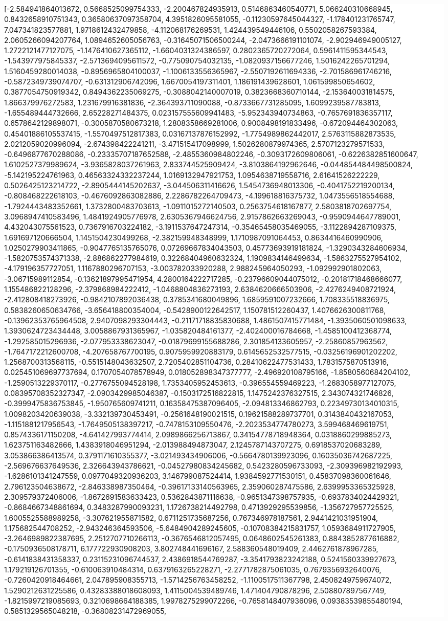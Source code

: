 [-2.584941864013672, 0.5668525099754333, -2.200467824935913, 0.5146863460540771, 5.066240310668945, 0.8432658910751343, 0.36580637097358704, 4.3951826095581055, -0.11230597645044327, -1.178401231765747, 7.047341823577881, 1.9718612432479858, -4.112068176269531, 1.424439549446106, 0.5502058267593384, 2.0605266094207764, 1.0894652605056763, -0.31645071506500244, -2.0473666191101074, -2.902946949005127, 1.2722121477127075, -1.1476410627365112, -1.6604031324386597, 0.2802365720272064, 0.5961411595344543, -1.543977975845337, -2.5713694095611572, -0.775090754032135, -1.0820937156677246, 1.5016242265701294, 1.5160459280014038, -0.8956965804100037, -1.1006133556365967, -2.5507192611694336, -2.701586961746216, -0.5872349739074707, -0.631312906742096, 1.6670054197311401, 1.186191439628601, 1.061599850654602, 0.3877054750919342, 0.8494362235069275, -0.3088042140007019, 0.3823668360710144, -2.153640031814575, 1.866379976272583, 1.231679916381836, -2.364393711090088, -0.8733667731285095, 1.6099239587783813, -1.655489444732666, 2.65228271484375, 0.023157555609941483, -5.952343940734863, -0.7657691836357117, 0.6578642129898071, -0.3005870580673218, 1.2808358669281006, 0.9008498191833496, -0.672094464302063, 0.45401886105537415, -1.5570497512817383, 0.03167137876152992, -1.7754989862442017, 2.5763115882873535, 2.0212059020996094, -2.674398422241211, -3.471515417098999, 1.5026280879974365, 2.5707123279571533, -0.6496877670288086, -0.23335707187652588, -2.4855360984802246, -0.3093172609806061, -0.6226382851600647, 1.6102527379989624, -3.9365828037261963, 2.833744525909424, -3.8103864192962646, -0.044854484498500824, -5.142195224761963, 0.46563324332237244, 1.0169132947921753, 1.0954638719558716, 2.61641526222229, 0.5026425123214722, -2.8905444145202637, -3.044506311416626, 1.5454736948013306, -0.4041752219200134, -0.808468222618103, -0.4676092863082886, 2.2286782264709473, -4.199618816375732, 1.0473556518554688, -1.7924443483352661, 1.3732800483703613, -1.0911015272140503, 0.2563754618167877, 2.5803818702697754, 3.0968947410583496, 1.4841924905776978, 2.6305367946624756, 2.9157862663269043, -0.9590944647789001, 4.432043075561523, 0.7367916703224182, -3.1911537647247314, -0.35465458035469055, -3.1122894287109375, 1.691697120666504, 1.1451504230499268, -2.382159948348999, 1.1710987091064453, 0.8634416460990906, 1.0250279903411865, -0.9047765135765076, 0.07269667834043503, 0.45773693919181824, -1.3290343284606934, -1.5820753574371338, -2.886862277984619, 0.32268404960632324, 1.1909834146499634, -1.5863275527954102, -4.179196357727051, 1.1167880296707153, -3.003782033920288, 2.988245964050293, -1.092992901802063, -3.06715989112854, -0.13621897995471954, 4.2800164222717285, -0.23796609044075012, -0.20181718468666077, 1.155486822128296, -2.379868984222412, -1.0468804836273193, 2.6384620666503906, -2.4276249408721924, -2.412808418273926, -0.9842107892036438, 0.3785341680049896, 1.6859591007232666, 1.708335518836975, 0.5838260650634766, -3.656418800354004, -0.5428900122642517, 1.150781512260437, 1.4076626300811768, -0.13962353765964508, 2.9407098293304443, -0.21171718835830688, 1.4861507415771484, -1.3935060501098633, 1.3930624723434448, 3.0058867931365967, -1.035820484161377, -2.402400016784668, -1.4585100412368774, -1.292585015296936, -2.077953338623047, -0.01879699155688286, 2.301854133605957, -2.25860857963562, -1.7647172212600708, -4.207658767700195, 0.9075959920883179, 0.6145652532577515, -0.03256196901202202, 1.2568700313568115, -0.5515148043632507, 2.7205402851104736, 0.28410622477531433, 1.7831575870513916, 0.025451069697737694, 0.1707054078578949, 0.018052898347377777, -2.496920108795166, -1.8580560684204102, -1.2590513229370117, -0.2776755094528198, 1.7353405952453613, -0.396554559469223, -1.2683058977127075, 0.08395708352327347, -2.0903429985046387, -0.1503172516822815, 1.1475242376327515, 2.343074321746826, -0.3999475836753845, -1.950765609741211, 0.16358475387096405, -2.094813346862793, 0.22349730134010315, 1.0098203420639038, -3.332139730453491, -0.2561648190021515, 0.19621588289737701, 0.3143840432167053, -1.1151881217956543, -1.7649505138397217, -0.7478153109550476, -2.2023534774780273, 3.599468469619751, 0.8574336171150208, -4.641427993774414, 2.0989866256713867, 0.34154778718948364, 0.0318860299885273, 1.623751163482666, 1.4383918046951294, -2.013988494873047, 2.1245787143707275, 0.6918537020683289, 3.053866386413574, 0.3791171610355377, -3.021493434906006, -0.5664780139923096, 0.16035036742687225, -2.569676637649536, 2.326643943786621, -0.04527980834245682, 0.5423280596733093, -2.309396982192993, -1.6286101341247559, 0.0977049320936203, 3.146799087524414, 1.9384592771530151, 0.45837098360061646, 2.796123504638672, -2.846338987350464, -0.39617133140563965, 2.359060287475586, 2.6399953365325928, 2.309579372406006, -1.8672691583633423, 0.5362843871116638, -0.9651347398757935, -0.6937834024429321, -0.8684667348861694, 0.3483287990093231, 1.1726738214492798, 0.4713929295539856, -1.356727957725525, 1.6005525588989258, -3.307621955871582, 0.6711251735687256, 0.767346978187561, 2.9441421031951904, 1.175682544708252, -2.943246364593506, -5.6484904289245605, -0.10708384215831757, 1.0593684911727905, -3.2646989822387695, 2.2512707710266113, -0.3676546812057495, 0.0648602545261383, 0.8843852877616882, -0.1750936508178711, 6.177722930908203, 3.802748441696167, 2.588360548019409, 2.4462761878967285, -0.6141838431358337, 0.23115231096744537, 2.4386918544769287, -3.3541793823242188, 0.5241560339927673, 1.179219126701355, -0.610063910484314, 0.6379163265228271, -2.2771782875061035, 0.7679356932640076, -0.7260420918464661, 2.047895908355713, -1.5714256763458252, -1.1100517511367798, 2.4508249759674072, 1.5290212631225586, 0.43283388018608093, 1.4115004539489746, 1.471404790878296, 2.508807897567749, -1.8215997219085693, 0.3210698664188385, 1.9978275299072266, -0.7658148407936096, 0.09383539855480194, 0.5851329565048218, -0.36808231472969055,